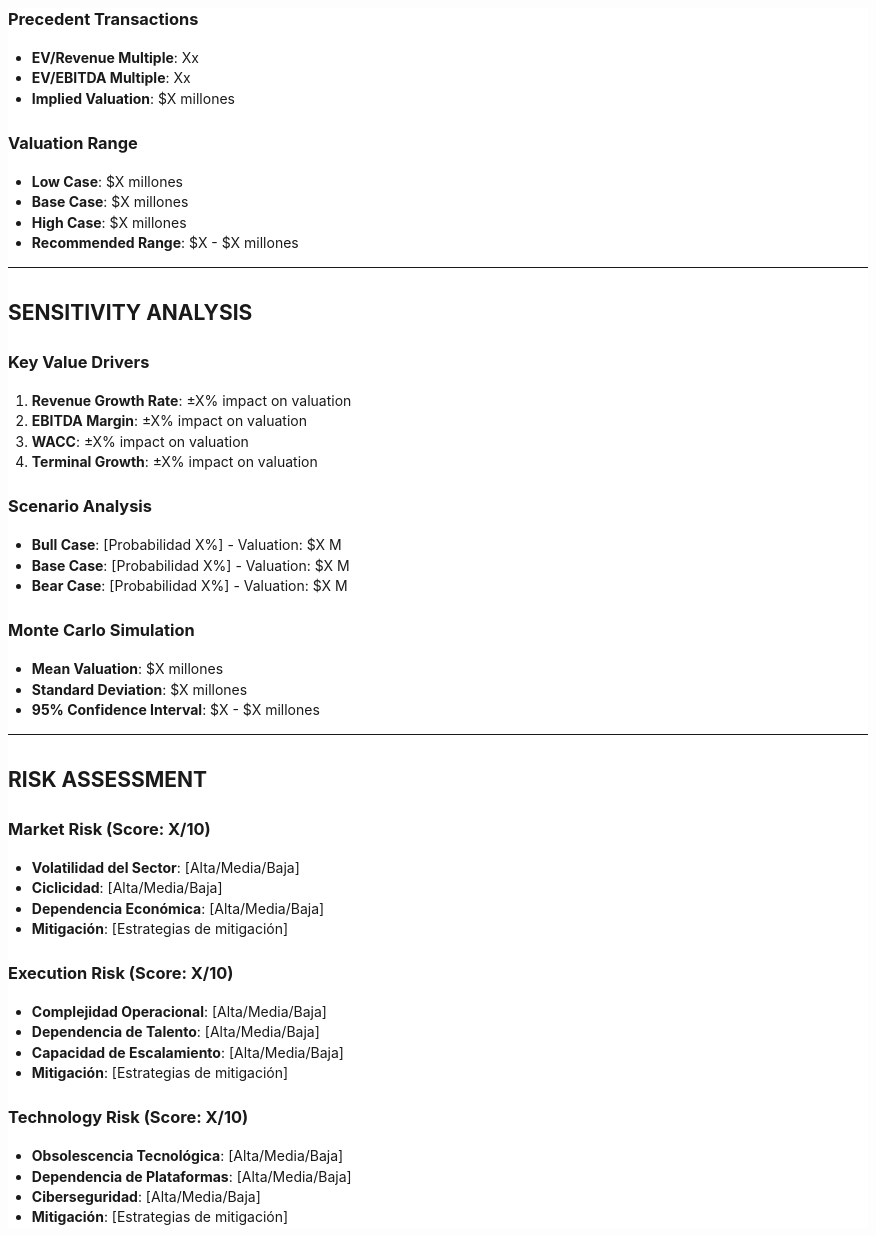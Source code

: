 ### **Precedent Transactions**
- **EV/Revenue Multiple**: Xx
- **EV/EBITDA Multiple**: Xx
- **Implied Valuation**: $X millones

### **Valuation Range**
- **Low Case**: $X millones
- **Base Case**: $X millones
- **High Case**: $X millones
- **Recommended Range**: $X - $X millones

---

## SENSITIVITY ANALYSIS

### **Key Value Drivers**
1. **Revenue Growth Rate**: ±X% impact on valuation
2. **EBITDA Margin**: ±X% impact on valuation
3. **WACC**: ±X% impact on valuation
4. **Terminal Growth**: ±X% impact on valuation

### **Scenario Analysis**
- **Bull Case**: [Probabilidad X%] - Valuation: $X M
- **Base Case**: [Probabilidad X%] - Valuation: $X M
- **Bear Case**: [Probabilidad X%] - Valuation: $X M

### **Monte Carlo Simulation**
- **Mean Valuation**: $X millones
- **Standard Deviation**: $X millones
- **95% Confidence Interval**: $X - $X millones

---

## RISK ASSESSMENT

### **Market Risk (Score: X/10)**
- **Volatilidad del Sector**: [Alta/Media/Baja]
- **Ciclicidad**: [Alta/Media/Baja]
- **Dependencia Económica**: [Alta/Media/Baja]
- **Mitigación**: [Estrategias de mitigación]

### **Execution Risk (Score: X/10)**
- **Complejidad Operacional**: [Alta/Media/Baja]
- **Dependencia de Talento**: [Alta/Media/Baja]
- **Capacidad de Escalamiento**: [Alta/Media/Baja]
- **Mitigación**: [Estrategias de mitigación]

### **Technology Risk (Score: X/10)**
- **Obsolescencia Tecnológica**: [Alta/Media/Baja]
- **Dependencia de Plataformas**: [Alta/Media/Baja]
- **Ciberseguridad**: [Alta/Media/Baja]
- **Mitigación**: [Estrategias de mitigación]
